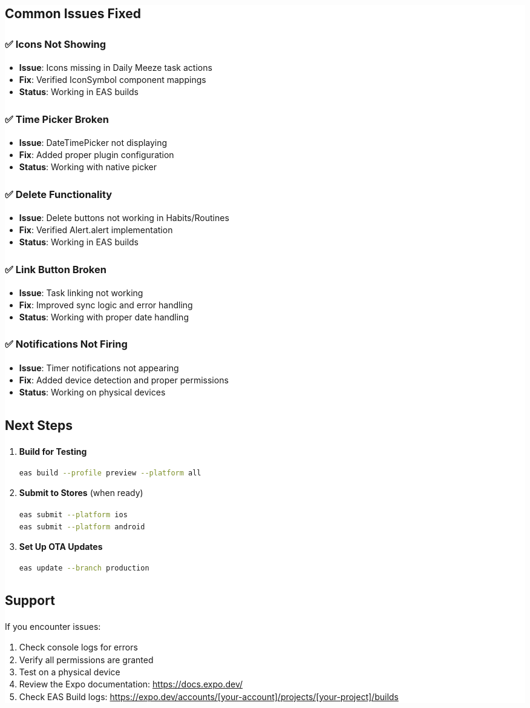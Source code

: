 ## Common Issues Fixed

### ✅ Icons Not Showing
- **Issue**: Icons missing in Daily Meeze task actions
- **Fix**: Verified IconSymbol component mappings
- **Status**: Working in EAS builds

### ✅ Time Picker Broken
- **Issue**: DateTimePicker not displaying
- **Fix**: Added proper plugin configuration
- **Status**: Working with native picker

### ✅ Delete Functionality
- **Issue**: Delete buttons not working in Habits/Routines
- **Fix**: Verified Alert.alert implementation
- **Status**: Working in EAS builds

### ✅ Link Button Broken
- **Issue**: Task linking not working
- **Fix**: Improved sync logic and error handling
- **Status**: Working with proper date handling

### ✅ Notifications Not Firing
- **Issue**: Timer notifications not appearing
- **Fix**: Added device detection and proper permissions
- **Status**: Working on physical devices

## Next Steps

1. **Build for Testing**
   ```bash
   eas build --profile preview --platform all
   ```

2. **Submit to Stores** (when ready)
   ```bash
   eas submit --platform ios
   eas submit --platform android
   ```

3. **Set Up OTA Updates**
   ```bash
   eas update --branch production
   ```

## Support

If you encounter issues:
1. Check console logs for errors
2. Verify all permissions are granted
3. Test on a physical device
4. Review the Expo documentation: https://docs.expo.dev/
5. Check EAS Build logs: https://expo.dev/accounts/[your-account]/projects/[your-project]/builds
